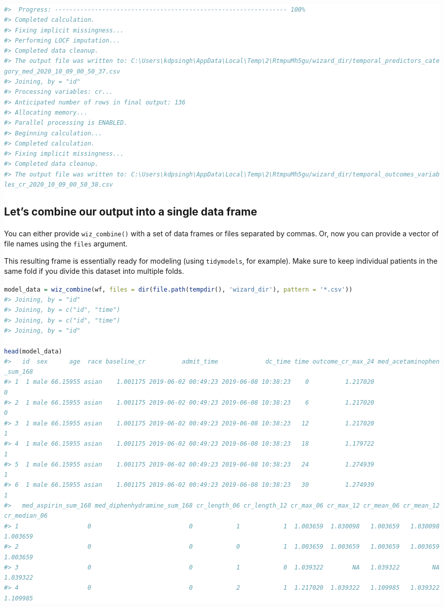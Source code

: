 ``` r
#>  Progress: ---------------------------------------------------------------- 100%
#> Completed calculation.
#> Fixing implicit missingness...
#> Performing LOCF imputation...
#> Completed data cleanup.
#> The output file was written to: C:\Users\kdpsingh\AppData\Local\Temp\2\RtmpuMh5gu/wizard_dir/temporal_predictors_category_med_2020_10_09_00_50_37.csv
#> Joining, by = "id"
#> Processing variables: cr...
#> Anticipated number of rows in final output: 136
#> Allocating memory...
#> Parallel processing is ENABLED.
#> Beginning calculation...
#> Completed calculation.
#> Fixing implicit missingness...
#> Completed data cleanup.
#> The output file was written to: C:\Users\kdpsingh\AppData\Local\Temp\2\RtmpuMh5gu/wizard_dir/temporal_outcomes_variables_cr_2020_10_09_00_50_38.csv
```

## Let’s combine our output into a single data frame

You can either provide `wiz_combine()` with a set of data frames or
files separated by commas. Or, now you can provide a vector of file
names using the `files` argument.

This resulting frame is essentially ready for modeling (using
`tidymodels`, for example). Make sure to keep individual patients in the
same fold if you divide this dataset into multiple
folds.

``` r
model_data = wiz_combine(wf, files = dir(file.path(tempdir(), 'wizard_dir'), pattern = '*.csv'))
#> Joining, by = "id"
#> Joining, by = c("id", "time")
#> Joining, by = c("id", "time")
#> Joining, by = "id"

head(model_data)
#>   id  sex      age  race baseline_cr          admit_time             dc_time time outcome_cr_max_24 med_acetaminophen_sum_168
#> 1  1 male 66.15955 asian    1.001175 2019-06-02 00:49:23 2019-06-08 10:38:23    0          1.217020                         0
#> 2  1 male 66.15955 asian    1.001175 2019-06-02 00:49:23 2019-06-08 10:38:23    6          1.217020                         0
#> 3  1 male 66.15955 asian    1.001175 2019-06-02 00:49:23 2019-06-08 10:38:23   12          1.217020                         1
#> 4  1 male 66.15955 asian    1.001175 2019-06-02 00:49:23 2019-06-08 10:38:23   18          1.179722                         1
#> 5  1 male 66.15955 asian    1.001175 2019-06-02 00:49:23 2019-06-08 10:38:23   24          1.274939                         1
#> 6  1 male 66.15955 asian    1.001175 2019-06-02 00:49:23 2019-06-08 10:38:23   30          1.274939                         1
#>   med_aspirin_sum_168 med_diphenhydramine_sum_168 cr_length_06 cr_length_12 cr_max_06 cr_max_12 cr_mean_06 cr_mean_12 cr_median_06
#> 1                   0                           0            1            1  1.003659  1.030098   1.003659   1.030098     1.003659
#> 2                   0                           0            0            1  1.003659  1.003659   1.003659   1.003659     1.003659
#> 3                   0                           0            1            0  1.039322        NA   1.039322         NA     1.039322
#> 4                   0                           0            2            1  1.217020  1.039322   1.109985   1.039322     1.109985
```